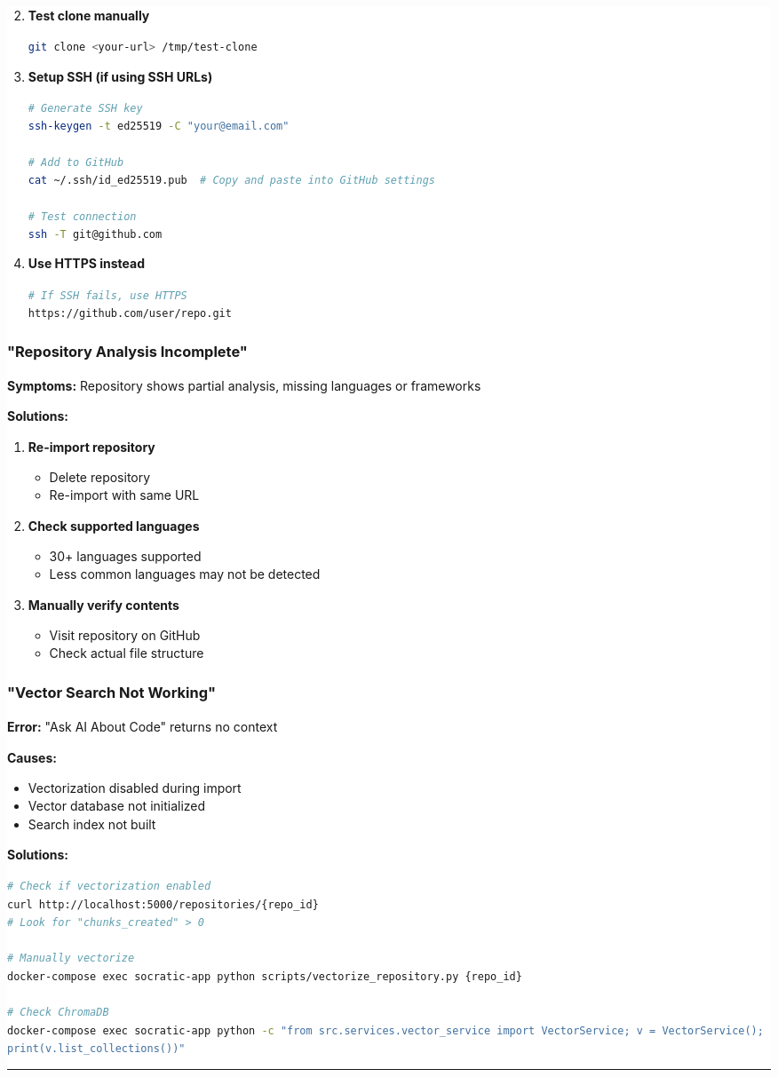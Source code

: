 2. **Test clone manually**
   ```bash
   git clone <your-url> /tmp/test-clone
   ```

3. **Setup SSH (if using SSH URLs)**
   ```bash
   # Generate SSH key
   ssh-keygen -t ed25519 -C "your@email.com"

   # Add to GitHub
   cat ~/.ssh/id_ed25519.pub  # Copy and paste into GitHub settings

   # Test connection
   ssh -T git@github.com
   ```

4. **Use HTTPS instead**
   ```bash
   # If SSH fails, use HTTPS
   https://github.com/user/repo.git
   ```

### "Repository Analysis Incomplete"

**Symptoms:** Repository shows partial analysis, missing languages or frameworks

**Solutions:**
1. **Re-import repository**
   - Delete repository
   - Re-import with same URL

2. **Check supported languages**
   - 30+ languages supported
   - Less common languages may not be detected

3. **Manually verify contents**
   - Visit repository on GitHub
   - Check actual file structure

### "Vector Search Not Working"

**Error:** "Ask AI About Code" returns no context

**Causes:**
- Vectorization disabled during import
- Vector database not initialized
- Search index not built

**Solutions:**
```bash
# Check if vectorization enabled
curl http://localhost:5000/repositories/{repo_id}
# Look for "chunks_created" > 0

# Manually vectorize
docker-compose exec socratic-app python scripts/vectorize_repository.py {repo_id}

# Check ChromaDB
docker-compose exec socratic-app python -c "from src.services.vector_service import VectorService; v = VectorService(); print(v.list_collections())"
```

---